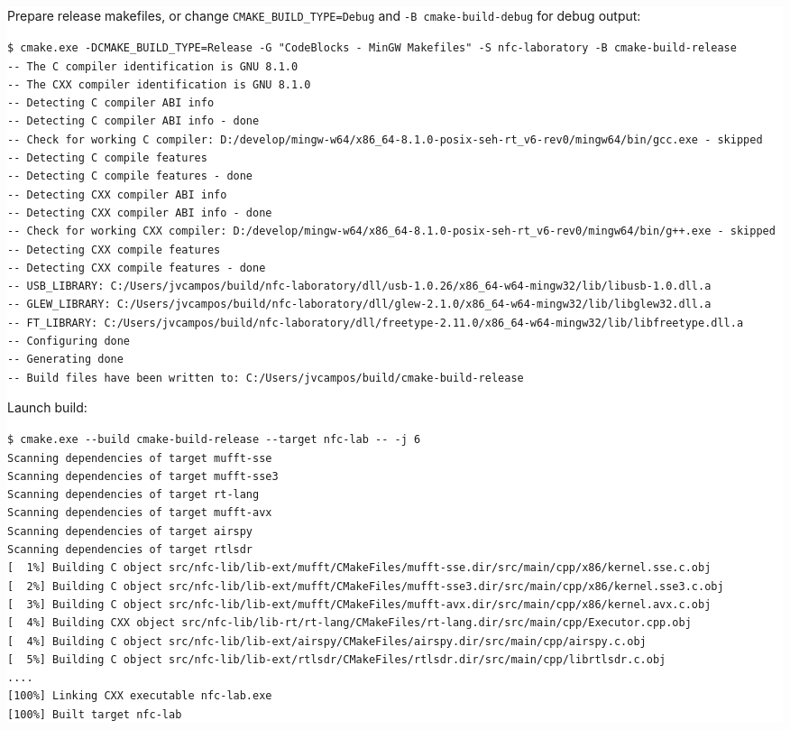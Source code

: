 Prepare release makefiles, or change `CMAKE_BUILD_TYPE=Debug` and `-B cmake-build-debug` for debug output:

```
$ cmake.exe -DCMAKE_BUILD_TYPE=Release -G "CodeBlocks - MinGW Makefiles" -S nfc-laboratory -B cmake-build-release
-- The C compiler identification is GNU 8.1.0
-- The CXX compiler identification is GNU 8.1.0
-- Detecting C compiler ABI info
-- Detecting C compiler ABI info - done
-- Check for working C compiler: D:/develop/mingw-w64/x86_64-8.1.0-posix-seh-rt_v6-rev0/mingw64/bin/gcc.exe - skipped
-- Detecting C compile features
-- Detecting C compile features - done
-- Detecting CXX compiler ABI info
-- Detecting CXX compiler ABI info - done
-- Check for working CXX compiler: D:/develop/mingw-w64/x86_64-8.1.0-posix-seh-rt_v6-rev0/mingw64/bin/g++.exe - skipped
-- Detecting CXX compile features
-- Detecting CXX compile features - done
-- USB_LIBRARY: C:/Users/jvcampos/build/nfc-laboratory/dll/usb-1.0.26/x86_64-w64-mingw32/lib/libusb-1.0.dll.a
-- GLEW_LIBRARY: C:/Users/jvcampos/build/nfc-laboratory/dll/glew-2.1.0/x86_64-w64-mingw32/lib/libglew32.dll.a
-- FT_LIBRARY: C:/Users/jvcampos/build/nfc-laboratory/dll/freetype-2.11.0/x86_64-w64-mingw32/lib/libfreetype.dll.a
-- Configuring done
-- Generating done
-- Build files have been written to: C:/Users/jvcampos/build/cmake-build-release
```

Launch build:

```
$ cmake.exe --build cmake-build-release --target nfc-lab -- -j 6
Scanning dependencies of target mufft-sse
Scanning dependencies of target mufft-sse3
Scanning dependencies of target rt-lang
Scanning dependencies of target mufft-avx
Scanning dependencies of target airspy
Scanning dependencies of target rtlsdr
[  1%] Building C object src/nfc-lib/lib-ext/mufft/CMakeFiles/mufft-sse.dir/src/main/cpp/x86/kernel.sse.c.obj
[  2%] Building C object src/nfc-lib/lib-ext/mufft/CMakeFiles/mufft-sse3.dir/src/main/cpp/x86/kernel.sse3.c.obj
[  3%] Building C object src/nfc-lib/lib-ext/mufft/CMakeFiles/mufft-avx.dir/src/main/cpp/x86/kernel.avx.c.obj
[  4%] Building CXX object src/nfc-lib/lib-rt/rt-lang/CMakeFiles/rt-lang.dir/src/main/cpp/Executor.cpp.obj
[  4%] Building C object src/nfc-lib/lib-ext/airspy/CMakeFiles/airspy.dir/src/main/cpp/airspy.c.obj
[  5%] Building C object src/nfc-lib/lib-ext/rtlsdr/CMakeFiles/rtlsdr.dir/src/main/cpp/librtlsdr.c.obj
....
[100%] Linking CXX executable nfc-lab.exe
[100%] Built target nfc-lab
```
